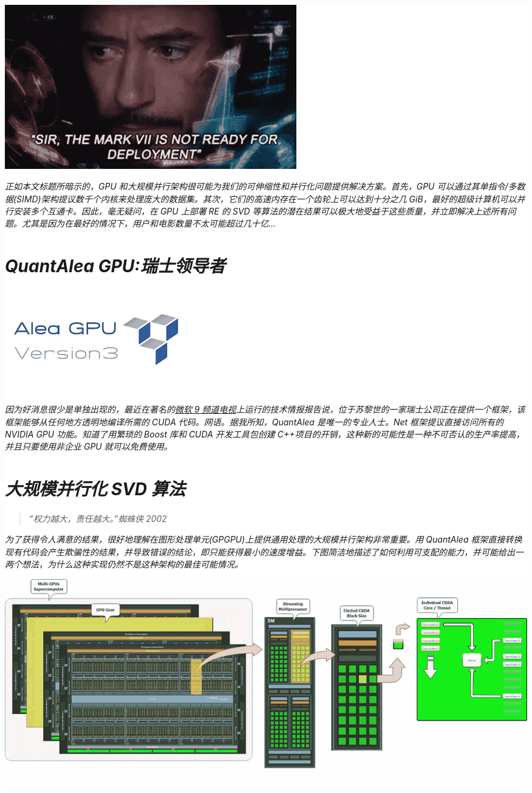 *![](img/fe422d7281ee278cd16c24e6993c6931.png)*

*正如本文标题所暗示的，GPU 和大规模并行架构很可能为我们的可伸缩性和并行化问题提供解决方案。首先，GPU 可以通过其单指令/多数据(SIMD)架构提议数千个内核来处理庞大的数据集。其次，它们的高速内存在一个齿轮上可以达到十分之几 GiB，最好的超级计算机可以并行安装多个互通卡。因此，毫无疑问，在 GPU 上部署 RE 的 SVD 等算法的潜在结果可以极大地受益于这些质量，并立即解决上述所有问题。尤其是因为在最好的情况下，用户和电影数量不太可能超过几十亿…*

# *QuantAlea GPU:瑞士领导者*

*![](img/16eeafc76022247fa4307f1d719bee6e.png)*

*因为好消息很少是单独出现的，最近在著名的[微软 9 频道电视](https://channel9.msdn.com/Blogs/Seth-Juarez/Radically-Simplified-GPU-Programming-with-C)上运行的技术情报报告说，位于苏黎世的一家瑞士公司正在提供一个框架，该框架能够从任何地方透明地编译所需的 CUDA 代码。网语。据我所知，QuantAlea 是唯一的专业人士。Net 框架提议直接访问所有的 NVIDIA GPU 功能。知道了用繁琐的 Boost 库和 CUDA 开发工具包创建 C++项目的开销，这种新的可能性是一种不可否认的生产率提高，并且只要使用非企业 GPU 就可以免费使用。*

# *大规模并行化 SVD 算法*

> *“权力越大，责任越大。”蜘蛛侠 2002*

*为了获得令人满意的结果，很好地理解在图形处理单元(GPGPU)上提供通用处理的大规模并行架构非常重要。用 QuantAlea 框架直接转换现有代码会产生欺骗性的结果，并导致错误的结论，即只能获得最小的速度增益。下图简洁地描述了如何利用可支配的能力，并可能给出一两个想法，为什么这种实现仍然不是这种架构的最佳可能情况。*

*![](img/6d954225cf5f196959bf7c340c3cae10.png)*
